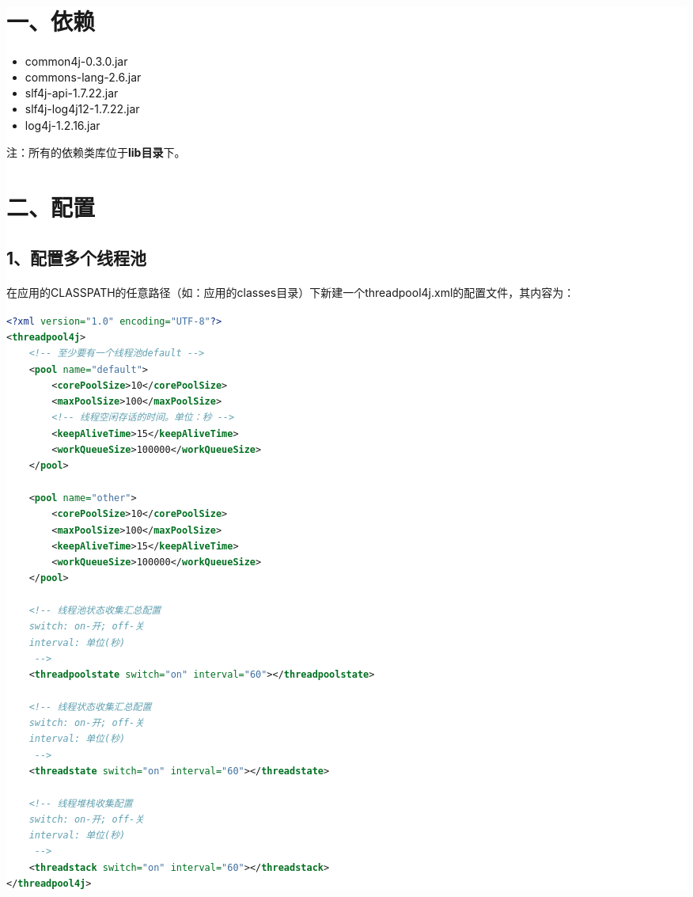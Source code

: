 # 一、依赖
* common4j-0.3.0.jar
* commons-lang-2.6.jar
* slf4j-api-1.7.22.jar
* slf4j-log4j12-1.7.22.jar
* log4j-1.2.16.jar

注：所有的依赖类库位于**lib目录**下。

# 二、配置
## 1、配置多个线程池
在应用的CLASSPATH的任意路径（如：应用的classes目录）下新建一个threadpool4j.xml的配置文件，其内容为：
```xml
<?xml version="1.0" encoding="UTF-8"?>
<threadpool4j>
    <!-- 至少要有一个线程池default -->
    <pool name="default">
        <corePoolSize>10</corePoolSize>
        <maxPoolSize>100</maxPoolSize>
        <!-- 线程空闲存话的时间。单位：秒 -->
        <keepAliveTime>15</keepAliveTime>
        <workQueueSize>100000</workQueueSize>
    </pool>

    <pool name="other">
        <corePoolSize>10</corePoolSize>
        <maxPoolSize>100</maxPoolSize>
        <keepAliveTime>15</keepAliveTime>
        <workQueueSize>100000</workQueueSize>
    </pool>

    <!-- 线程池状态收集汇总配置
    switch: on-开; off-关
    interval: 单位(秒)
     -->
    <threadpoolstate switch="on" interval="60"></threadpoolstate>

    <!-- 线程状态收集汇总配置
    switch: on-开; off-关
    interval: 单位(秒)
     -->
    <threadstate switch="on" interval="60"></threadstate>
    
    <!-- 线程堆栈收集配置
    switch: on-开; off-关
    interval: 单位(秒)
     -->
    <threadstack switch="on" interval="60"></threadstack>
</threadpool4j>
```
